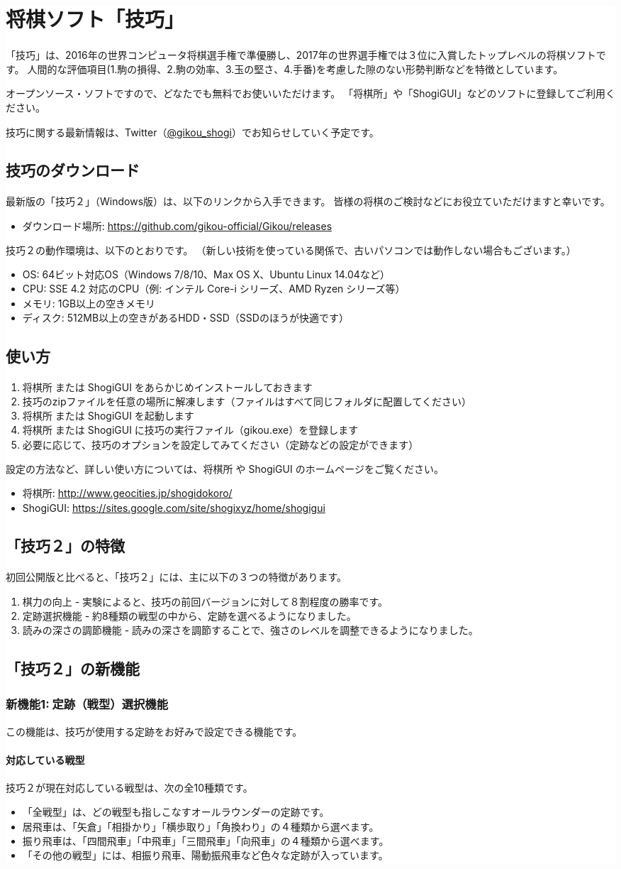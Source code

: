 # 将棋ソフト「技巧」

「技巧」は、2016年の世界コンピュータ将棋選手権で準優勝し、2017年の世界選手権では３位に入賞したトップレベルの将棋ソフトです。
人間的な評価項目(1.駒の損得、2.駒の効率、3.玉の堅さ、4.手番)を考慮した隙のない形勢判断などを特徴としています。

オープンソース・ソフトですので、どなたでも無料でお使いいただけます。
「将棋所」や「ShogiGUI」などのソフトに登録してご利用ください。

技巧に関する最新情報は、Twitter（[@gikou_shogi](https://twitter.com/gikou_shogi)）でお知らせしていく予定です。

## 技巧のダウンロード

最新版の「技巧２」（Windows版）は、以下のリンクから入手できます。
皆様の将棋のご検討などにお役立ていただけますと幸いです。
- ダウンロード場所: https://github.com/gikou-official/Gikou/releases

技巧２の動作環境は、以下のとおりです。
（新しい技術を使っている関係で、古いパソコンでは動作しない場合もございます。）
- OS: 64ビット対応OS（Windows 7/8/10、Max OS X、Ubuntu Linux 14.04など） 
- CPU: SSE 4.2 対応のCPU（例: インテル Core-i シリーズ、AMD Ryzen シリーズ等）
- メモリ: 1GB以上の空きメモリ
- ディスク: 512MB以上の空きがあるHDD・SSD（SSDのほうが快適です）

## 使い方

1. 将棋所 または ShogiGUI をあらかじめインストールしておきます
2. 技巧のzipファイルを任意の場所に解凍します（ファイルはすべて同じフォルダに配置してください）
3. 将棋所 または ShogiGUI を起動します
4. 将棋所 または ShogiGUI に技巧の実行ファイル（gikou.exe）を登録します
5. 必要に応じて、技巧のオプションを設定してみてください（定跡などの設定ができます）

設定の方法など、詳しい使い方については、将棋所 や ShogiGUI のホームページをご覧ください。
- 将棋所: http://www.geocities.jp/shogidokoro/
- ShogiGUI: https://sites.google.com/site/shogixyz/home/shogigui

## 「技巧２」の特徴

初回公開版と比べると、「技巧２」には、主に以下の３つの特徴があります。
1. 棋力の向上 - 実験によると、技巧の前回バージョンに対して８割程度の勝率です。
2. 定跡選択機能 - 約8種類の戦型の中から、定跡を選べるようになりました。
3. 読みの深さの調節機能 - 読みの深さを調節することで、強さのレベルを調整できるようになりました。

## 「技巧２」の新機能

### 新機能1: 定跡（戦型）選択機能

この機能は、技巧が使用する定跡をお好みで設定できる機能です。

#### 対応している戦型
技巧２が現在対応している戦型は、次の全10種類です。
- 「全戦型」は、どの戦型も指しこなすオールラウンダーの定跡です。
- 居飛車は、「矢倉」「相掛かり」「横歩取り」「角換わり」の４種類から選べます。
- 振り飛車は、「四間飛車」「中飛車」「三間飛車」「向飛車」の４種類から選べます。
- 「その他の戦型」には、相振り飛車、陽動振飛車など色々な定跡が入っています。

